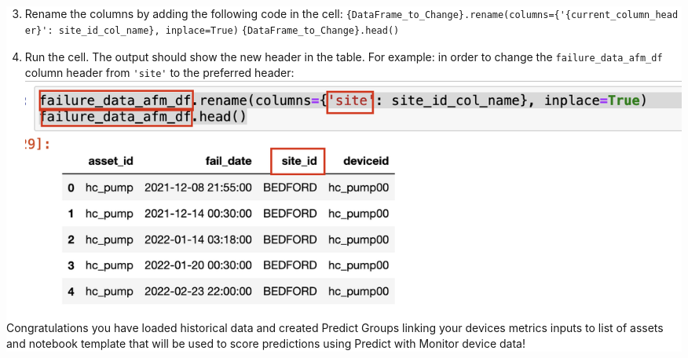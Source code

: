 3. Rename the columns by adding the following code in the cell:
`{DataFrame_to_Change}.rename(columns={'{current_column_header}': site_id_col_name}, inplace=True)`
`{DataFrame_to_Change}.head()`

4. Run the cell. The output should show the new header in the table.  For example: in order to change the `failure_data_afm_df` column header from `'site'` to the preferred header:
 ![Renamed Header](img/apm_8.7/hpu_fs7.png) 


Congratulations you have loaded historical data and created Predict Groups linking your devices metrics inputs to list of assets and notebook template that will be used to score predictions using Predict with Monitor device data!


